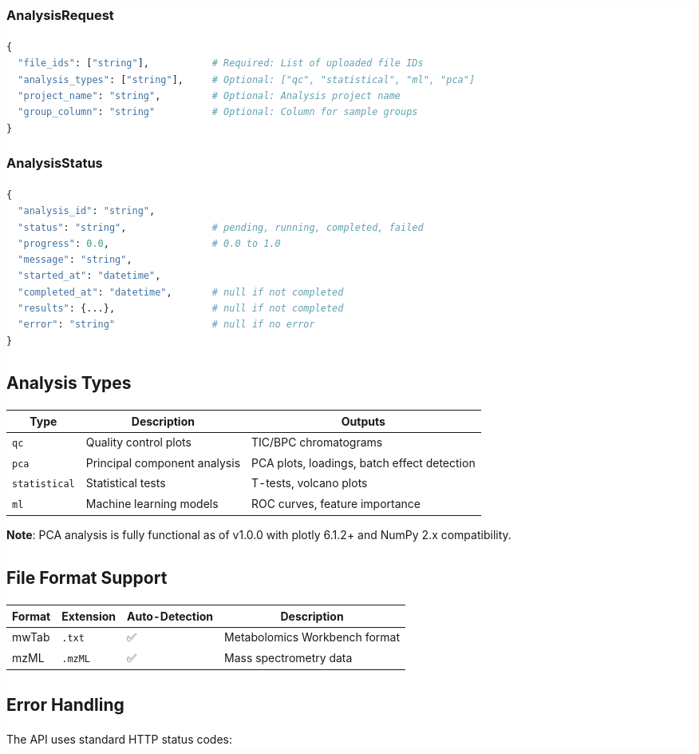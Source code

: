 ### AnalysisRequest

```python
{
  "file_ids": ["string"],           # Required: List of uploaded file IDs
  "analysis_types": ["string"],     # Optional: ["qc", "statistical", "ml", "pca"]
  "project_name": "string",         # Optional: Analysis project name
  "group_column": "string"          # Optional: Column for sample groups
}
```

### AnalysisStatus

```python
{
  "analysis_id": "string",
  "status": "string",               # pending, running, completed, failed
  "progress": 0.0,                  # 0.0 to 1.0
  "message": "string",
  "started_at": "datetime",
  "completed_at": "datetime",       # null if not completed
  "results": {...},                 # null if not completed
  "error": "string"                 # null if no error
}
```

## Analysis Types

| Type | Description | Outputs |
|------|-------------|---------|
| `qc` | Quality control plots | TIC/BPC chromatograms |
| `pca` | Principal component analysis | PCA plots, loadings, batch effect detection |
| `statistical` | Statistical tests | T-tests, volcano plots |
| `ml` | Machine learning models | ROC curves, feature importance |

**Note**: PCA analysis is fully functional as of v1.0.0 with plotly 6.1.2+ and NumPy 2.x compatibility.

## File Format Support

| Format | Extension | Auto-Detection | Description |
|--------|-----------|----------------|-------------|
| mwTab | `.txt` | ✅ | Metabolomics Workbench format |
| mzML | `.mzML` | ✅ | Mass spectrometry data |

## Error Handling

The API uses standard HTTP status codes:
